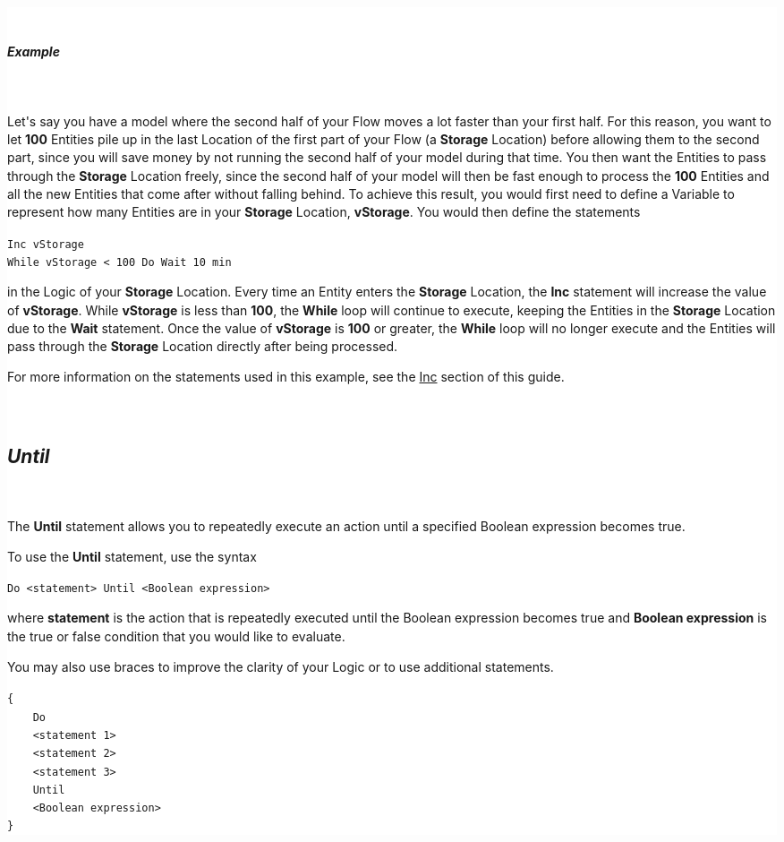 <br>

##### Example
<br>

Let's say you have a model where the second half of your Flow moves a lot faster than your first half. 
For this reason, you want to let **100** Entities pile up in the last Location of the first part of your Flow (a **Storage** Location) before allowing them to the second part, since you will save money by not running the second half of your model during that time. 
You then want the Entities to pass through the **Storage** Location freely, since the second half of your model will then be fast enough to process the **100** Entities and all the new Entities that come after without falling behind. 
To achieve this result, you would first need to define a Variable to represent how many Entities are in your **Storage** Location, **vStorage**. 
You would then define the statements 

~~~
Inc vStorage 
While vStorage < 100 Do Wait 10 min
~~~

in the Logic of your **Storage** Location. 
Every time an Entity enters the **Storage** Location, the **Inc** statement will increase the value of **vStorage**. 
While **vStorage** is less than **100**, the **While** loop will continue to execute, keeping the Entities in the **Storage** Location due to the **Wait** statement. 
Once the value of **vStorage** is **100** or greater, the **While** loop will no longer execute and the Entities will pass through the **Storage** Location directly after being processed. 

For more information on the statements used in this example, see the [Inc](/pmacad/help/topic?page=Help/Docs/Modeling/Logic/IncrementingAndDecrementing/Incrementing_and_Decrementing.md#inc) section of this guide. 

<br>

## **_Until_**
<br>

The **Until** statement allows you to repeatedly execute an action until a specified Boolean expression becomes true. 

To use the **Until** statement, use the syntax 

~~~
Do <statement> Until <Boolean expression> 
~~~

where **statement** is the action that is repeatedly executed until the Boolean expression becomes true and **Boolean expression** is the true or false condition that you would like to evaluate. 

You may also use braces to improve the clarity of your Logic or to use additional statements. 

~~~
{
	Do 
	<statement 1> 
	<statement 2> 
	<statement 3> 
	Until 
	<Boolean expression> 
}
~~~

